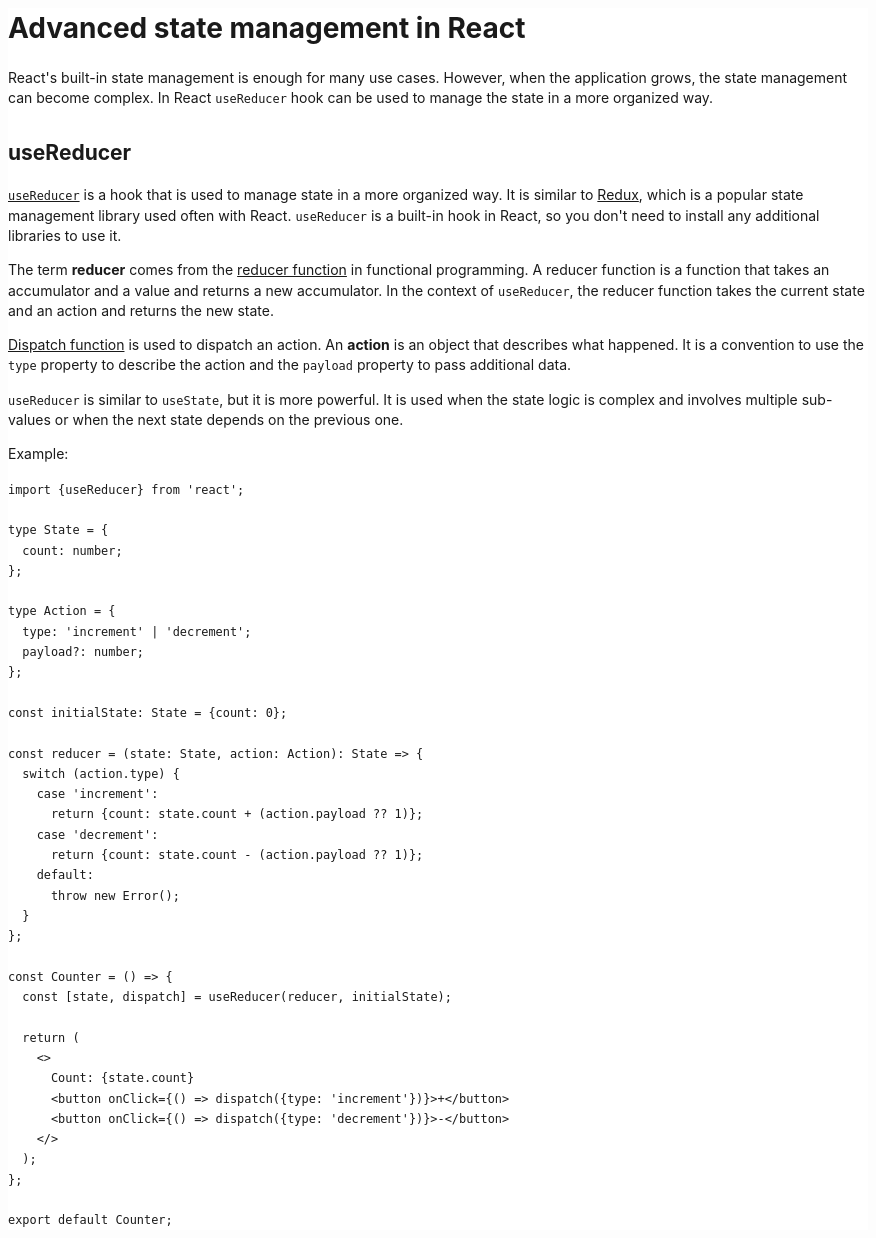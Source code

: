 # Advanced state management in React

React's built-in state management is enough for many use cases. However, when the application grows, the state management can become complex. In React `useReducer` hook can be used to manage the state in a more organized way.

## useReducer

[`useReducer`](https://react.dev/reference/react/useReducer) is a hook that is used to manage state in a more organized way. It is similar to [Redux](https://redux.js.org/), which is a popular state management library used often with React. `useReducer` is a built-in hook in React, so you don't need to install any additional libraries to use it.

The term **reducer** comes from the [reducer function](https://medium.com/@jsmuster/understanding-reducers-d0f934aceccd) in functional programming. A reducer function is a function that takes an accumulator and a value and returns a new accumulator. In the context of `useReducer`, the reducer function takes the current state and an action and returns the new state.

[Dispatch function](https://react.dev/reference/react/useReducer#dispatch) is used to dispatch an action. An **action** is an object that describes what happened. It is a convention to use the `type` property to describe the action and the `payload` property to pass additional data.

`useReducer` is similar to `useState`, but it is more powerful. It is used when the state logic is complex and involves multiple sub-values or when the next state depends on the previous one.

Example:

```tsx
import {useReducer} from 'react';

type State = {
  count: number;
};

type Action = {
  type: 'increment' | 'decrement';
  payload?: number;
};

const initialState: State = {count: 0};

const reducer = (state: State, action: Action): State => {
  switch (action.type) {
    case 'increment':
      return {count: state.count + (action.payload ?? 1)};
    case 'decrement':
      return {count: state.count - (action.payload ?? 1)};
    default:
      throw new Error();
  }
};

const Counter = () => {
  const [state, dispatch] = useReducer(reducer, initialState);

  return (
    <>
      Count: {state.count}
      <button onClick={() => dispatch({type: 'increment'})}>+</button>
      <button onClick={() => dispatch({type: 'decrement'})}>-</button>
    </>
  );
};

export default Counter;
```